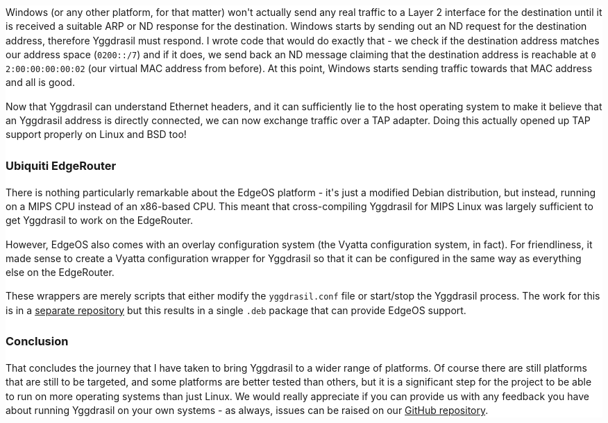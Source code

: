 Windows (or any other platform, for that matter) won't actually send any real
traffic to a Layer 2 interface for the destination until it is received a
suitable ARP or ND response for the destination. Windows starts by sending out
an ND request for the destination address, therefore Yggdrasil must respond. I
wrote code that would do exactly that - we check if the destination address
matches our address space (`0200::/7`) and if it does, we send back an ND
message claiming that the destination address is reachable at
`02:00:00:00:00:02` (our virtual MAC address from before). At this point,
Windows starts sending traffic towards that MAC address and all is good.

Now that Yggdrasil can understand Ethernet headers, and it can sufficiently
lie to the host operating system to make it believe that an Yggdrasil address is
directly connected, we can now exchange traffic over a TAP adapter. Doing
this actually opened up TAP support properly on Linux and BSD too!

### Ubiquiti EdgeRouter

There is nothing particularly remarkable about the EdgeOS platform -
it's just a modified Debian distribution, but instead, running on a MIPS CPU
instead of an x86-based CPU. This meant that cross-compiling Yggdrasil for MIPS
Linux was largely sufficient to get Yggdrasil to work on the EdgeRouter.

However, EdgeOS also comes with an overlay configuration system (the Vyatta
configuration system, in fact). For friendliness, it made sense to create a
Vyatta configuration wrapper for Yggdrasil so that it can be configured in the
same way as everything else on the EdgeRouter.

These wrappers are merely scripts that either modify the `yggdrasil.conf` file
or start/stop the Yggdrasil process. The work for this is in a [separate
repository](https://github.com/neilalexander/vyatta-yggdrasil) but this results
in a single `.deb` package that can provide EdgeOS support.

### Conclusion

That concludes the journey that I have taken to bring Yggdrasil to a wider range
of platforms. Of course there are still platforms that are still to be targeted,
and some platforms are better tested than others, but it is a significant step
for the project to be able to run on more operating systems than just Linux. We
would really appreciate if you can provide us with any feedback you have about
running Yggdrasil on your own systems - as always, issues can be raised on our
[GitHub repository](https://github.com/yggdrasil-network/yggdrasil-go/issues).
